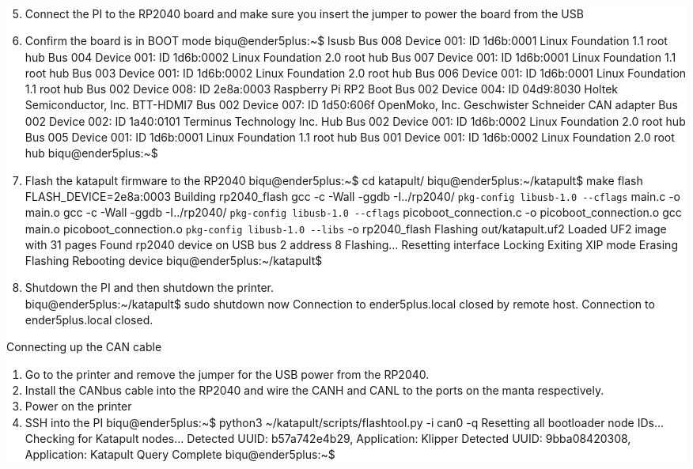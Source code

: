 5. Connect the PI to the RP2040 board and make sure you insert the jumper to power the board from the USB
6. Confirm the board is in BOOT mode
biqu@ender5plus:~$ lsusb
Bus 008 Device 001: ID 1d6b:0001 Linux Foundation 1.1 root hub
Bus 004 Device 001: ID 1d6b:0002 Linux Foundation 2.0 root hub
Bus 007 Device 001: ID 1d6b:0001 Linux Foundation 1.1 root hub
Bus 003 Device 001: ID 1d6b:0002 Linux Foundation 2.0 root hub
Bus 006 Device 001: ID 1d6b:0001 Linux Foundation 1.1 root hub
Bus 002 Device 008: ID 2e8a:0003 Raspberry Pi RP2 Boot
Bus 002 Device 004: ID 04d9:8030 Holtek Semiconductor, Inc. BTT-HDMI7
Bus 002 Device 007: ID 1d50:606f OpenMoko, Inc. Geschwister Schneider CAN adapter
Bus 002 Device 002: ID 1a40:0101 Terminus Technology Inc. Hub
Bus 002 Device 001: ID 1d6b:0002 Linux Foundation 2.0 root hub
Bus 005 Device 001: ID 1d6b:0001 Linux Foundation 1.1 root hub
Bus 001 Device 001: ID 1d6b:0002 Linux Foundation 2.0 root hub
biqu@ender5plus:~$ 

7. Flash the katapult firmware to the RP2040
biqu@ender5plus:~$ cd katapult/
biqu@ender5plus:~/katapult$ make flash FLASH_DEVICE=2e8a:0003
  Building rp2040_flash
gcc -c -Wall -ggdb -I../rp2040/ `pkg-config libusb-1.0 --cflags` main.c -o main.o
gcc -c -Wall -ggdb -I../rp2040/ `pkg-config libusb-1.0 --cflags` picoboot_connection.c -o picoboot_connection.o
gcc  main.o picoboot_connection.o `pkg-config libusb-1.0 --libs` -o rp2040_flash
  Flashing out/katapult.uf2 
Loaded UF2 image with 31 pages
Found rp2040 device on USB bus 2 address 8
Flashing...
Resetting interface
Locking
Exiting XIP mode
Erasing
Flashing
Rebooting device
biqu@ender5plus:~/katapult$ 

8. Shutdown the PI and then shutdown the printer.  
biqu@ender5plus:~/katapult$ sudo shutdown now
Connection to ender5plus.local closed by remote host.
Connection to ender5plus.local closed.

Connecting up the CAN cable
1. Go to the printer and remove the jumper for the USB power from the RP2040.
2. Install the CANbus cable into the RP2040 and wire the CANH and CANL to the ports on the manta respectively. 
3. Power on the printer
4. SSH into the PI
biqu@ender5plus:~$ python3 ~/katapult/scripts/flashtool.py -i can0 -q
Resetting all bootloader node IDs...
Checking for Katapult nodes...
Detected UUID: b57a742e4b29, Application: Klipper
Detected UUID: 9bba08420308, Application: Katapult
Query Complete
biqu@ender5plus:~$ 

